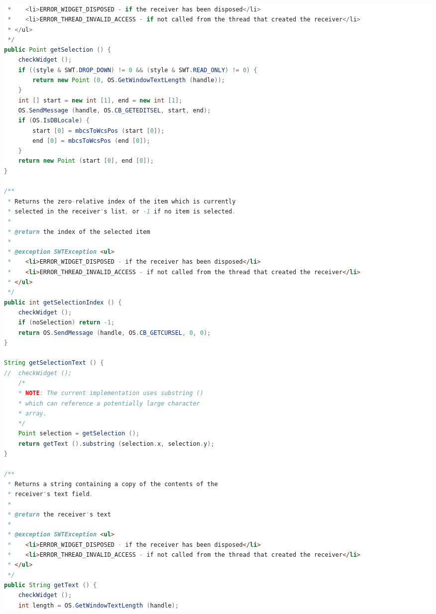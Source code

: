 ```java
 *    <li>ERROR_WIDGET_DISPOSED - if the receiver has been disposed</li>
 *    <li>ERROR_THREAD_INVALID_ACCESS - if not called from the thread that created the receiver</li>
 * </ul>
 */
public Point getSelection () {
	checkWidget ();
	if ((style & SWT.DROP_DOWN) != 0 && (style & SWT.READ_ONLY) != 0) {
		return new Point (0, OS.GetWindowTextLength (handle));
	}
	int [] start = new int [1], end = new int [1];
	OS.SendMessage (handle, OS.CB_GETEDITSEL, start, end);
	if (OS.IsDBLocale) {
		start [0] = mbcsToWcsPos (start [0]);
		end [0] = mbcsToWcsPos (end [0]);
	}
	return new Point (start [0], end [0]);
}

/**
 * Returns the zero-relative index of the item which is currently
 * selected in the receiver's list, or -1 if no item is selected.
 *
 * @return the index of the selected item
 *
 * @exception SWTException <ul>
 *    <li>ERROR_WIDGET_DISPOSED - if the receiver has been disposed</li>
 *    <li>ERROR_THREAD_INVALID_ACCESS - if not called from the thread that created the receiver</li>
 * </ul>
 */
public int getSelectionIndex () {
	checkWidget ();
	if (noSelection) return -1;
	return OS.SendMessage (handle, OS.CB_GETCURSEL, 0, 0);
}

String getSelectionText () {
//	checkWidget ();
	/*
	* NOTE: The current implementation uses substring ()
	* which can reference a potentially large character
	* array.
	*/
	Point selection = getSelection ();
	return getText ().substring (selection.x, selection.y);
}

/**
 * Returns a string containing a copy of the contents of the
 * receiver's text field.
 *
 * @return the receiver's text
 *
 * @exception SWTException <ul>
 *    <li>ERROR_WIDGET_DISPOSED - if the receiver has been disposed</li>
 *    <li>ERROR_THREAD_INVALID_ACCESS - if not called from the thread that created the receiver</li>
 * </ul>
 */
public String getText () {
	checkWidget ();
	int length = OS.GetWindowTextLength (handle);
```